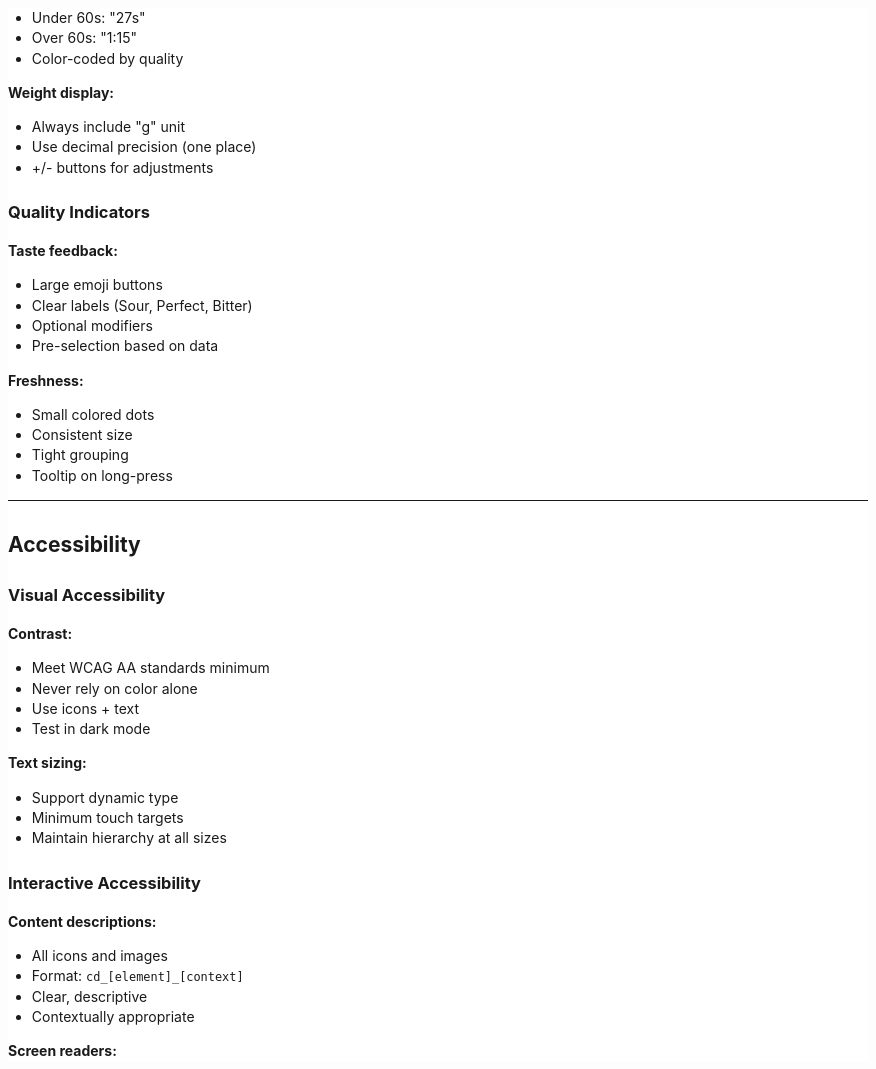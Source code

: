 - Under 60s: "27s"
- Over 60s: "1:15"
- Color-coded by quality

**Weight display:**

- Always include "g" unit
- Use decimal precision (one place)
- +/- buttons for adjustments

### Quality Indicators

**Taste feedback:**

- Large emoji buttons
- Clear labels (Sour, Perfect, Bitter)
- Optional modifiers
- Pre-selection based on data

**Freshness:**

- Small colored dots
- Consistent size
- Tight grouping
- Tooltip on long-press

---

## Accessibility

### Visual Accessibility

**Contrast:**

- Meet WCAG AA standards minimum
- Never rely on color alone
- Use icons + text
- Test in dark mode

**Text sizing:**

- Support dynamic type
- Minimum touch targets
- Maintain hierarchy at all sizes

### Interactive Accessibility

**Content descriptions:**

- All icons and images
- Format: `cd_[element]_[context]`
- Clear, descriptive
- Contextually appropriate

**Screen readers:**
